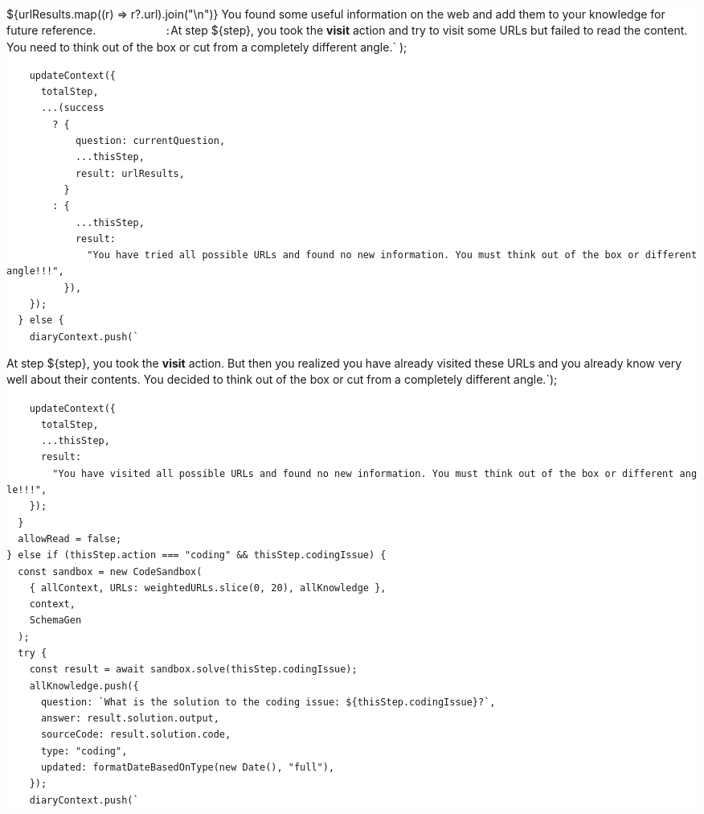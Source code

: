${urlResults.map((r) => r?.url).join("\n")}
You found some useful information on the web and add them to your knowledge for future reference.`            :`At step ${step}, you took the **visit** action and try to visit some URLs but failed to read the content. You need to think out of the box or cut from a completely different angle.`
);

        updateContext({
          totalStep,
          ...(success
            ? {
                question: currentQuestion,
                ...thisStep,
                result: urlResults,
              }
            : {
                ...thisStep,
                result:
                  "You have tried all possible URLs and found no new information. You must think out of the box or different angle!!!",
              }),
        });
      } else {
        diaryContext.push(`

At step ${step}, you took the **visit** action. But then you realized you have already visited these URLs and you already know very well about their contents.
You decided to think out of the box or cut from a completely different angle.`);

        updateContext({
          totalStep,
          ...thisStep,
          result:
            "You have visited all possible URLs and found no new information. You must think out of the box or different angle!!!",
        });
      }
      allowRead = false;
    } else if (thisStep.action === "coding" && thisStep.codingIssue) {
      const sandbox = new CodeSandbox(
        { allContext, URLs: weightedURLs.slice(0, 20), allKnowledge },
        context,
        SchemaGen
      );
      try {
        const result = await sandbox.solve(thisStep.codingIssue);
        allKnowledge.push({
          question: `What is the solution to the coding issue: ${thisStep.codingIssue}?`,
          answer: result.solution.output,
          sourceCode: result.solution.code,
          type: "coding",
          updated: formatDateBasedOnType(new Date(), "full"),
        });
        diaryContext.push(`
